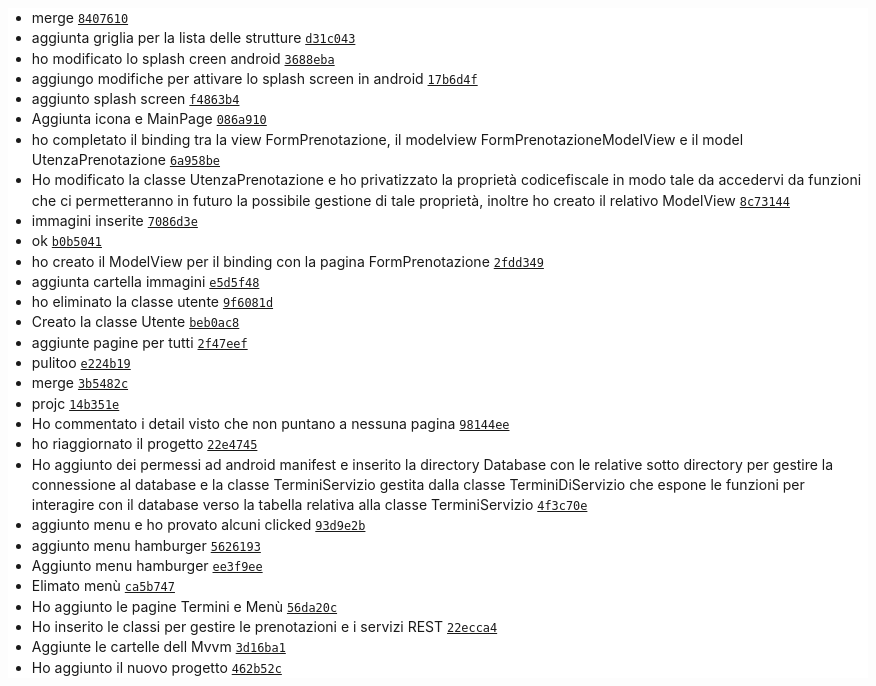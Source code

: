 - merge [`8407610`](https://github.com/ginsengcompany/MCup/commit/84076102bec9188840b7b686b6ca8a5f4fd22e48)
- aggiunta griglia per la lista delle strutture [`d31c043`](https://github.com/ginsengcompany/MCup/commit/d31c043cdb89bd8afb82555d5b0aed86b8a65db9)
- ho modificato lo splash creen android [`3688eba`](https://github.com/ginsengcompany/MCup/commit/3688eba366492af1639349a6af4a4722c7ce2c58)
- aggiungo modifiche per attivare lo splash screen in android [`17b6d4f`](https://github.com/ginsengcompany/MCup/commit/17b6d4ff004a064897eff176fe1ec57a4c205ee1)
- aggiunto splash screen [`f4863b4`](https://github.com/ginsengcompany/MCup/commit/f4863b415f0e0eef770380b195af60bada0753c3)
- Aggiunta icona e MainPage [`086a910`](https://github.com/ginsengcompany/MCup/commit/086a9103690382e313a30694b0f6c13f6a456d00)
- ho completato il binding tra la view FormPrenotazione, il modelview FormPrenotazioneModelView e il model UtenzaPrenotazione [`6a958be`](https://github.com/ginsengcompany/MCup/commit/6a958be6abf44aae557eb25e72fc17c9c4c75a34)
- Ho modificato la classe UtenzaPrenotazione e ho privatizzato la proprietà codicefiscale in modo tale da accedervi da funzioni che ci permetteranno in futuro la possibile gestione di tale proprietà, inoltre ho creato il relativo ModelView [`8c73144`](https://github.com/ginsengcompany/MCup/commit/8c73144074a83a97607790197f02f9a7a4b87de6)
- immagini inserite [`7086d3e`](https://github.com/ginsengcompany/MCup/commit/7086d3edd176d134d91c459fb31d43fe119cbb6d)
- ok [`b0b5041`](https://github.com/ginsengcompany/MCup/commit/b0b504176821ce596f9db67dd1bcd8929f0c2c05)
- ho creato il ModelView per il binding con la pagina FormPrenotazione [`2fdd349`](https://github.com/ginsengcompany/MCup/commit/2fdd34928adccd43518e5eb907f9f61c6c74bbec)
- aggiunta cartella immagini [`e5d5f48`](https://github.com/ginsengcompany/MCup/commit/e5d5f482b89153448ae04186b4bb4402bdb24dac)
- ho eliminato la classe utente [`9f6081d`](https://github.com/ginsengcompany/MCup/commit/9f6081d9b8a566368cb76eee14351636a262eb75)
- Creato la classe Utente [`beb0ac8`](https://github.com/ginsengcompany/MCup/commit/beb0ac8c5c8c31dd76f7eeec155e8c02a17aed45)
- aggiunte pagine per tutti [`2f47eef`](https://github.com/ginsengcompany/MCup/commit/2f47eef52895287bcf296df117d094a47fa25d9a)
- pulitoo [`e224b19`](https://github.com/ginsengcompany/MCup/commit/e224b19914d1bc3dad9bf6d8ec326e76b2deb8fb)
- merge [`3b5482c`](https://github.com/ginsengcompany/MCup/commit/3b5482c9382346141da646e23594e21644e45718)
- projc [`14b351e`](https://github.com/ginsengcompany/MCup/commit/14b351e80bf26b8e4f484fc7a3709f3c16b1e7fa)
- Ho commentato i detail visto che non puntano a nessuna pagina [`98144ee`](https://github.com/ginsengcompany/MCup/commit/98144ee96145728fa35c2fa19fb5fc50ec1addce)
- ho riaggiornato il progetto [`22e4745`](https://github.com/ginsengcompany/MCup/commit/22e474598ce1fd328b69090b77baffe3298d6240)
- Ho aggiunto dei permessi ad android manifest e inserito la directory Database con le relative sotto directory per gestire la connessione al database e la classe TerminiServizio gestita dalla classe TerminiDiServizio che espone le funzioni per interagire con il database verso la tabella relativa alla classe TerminiServizio [`4f3c70e`](https://github.com/ginsengcompany/MCup/commit/4f3c70e5e387fe3845d5736f972afbe58fac4176)
- aggiunto menu e ho provato alcuni clicked [`93d9e2b`](https://github.com/ginsengcompany/MCup/commit/93d9e2b39c658a3f7fe9cc3d2183d7cb3adad66c)
- aggiunto menu hamburger [`5626193`](https://github.com/ginsengcompany/MCup/commit/5626193dc2a22c18317d0a3e32c529e4a22a909e)
- Aggiunto menu hamburger [`ee3f9ee`](https://github.com/ginsengcompany/MCup/commit/ee3f9ee3daa5d0174d72ba16d35145d436cc5a2e)
- Elimato menù [`ca5b747`](https://github.com/ginsengcompany/MCup/commit/ca5b747e5c938d5a38edf6d6d200b8643ab3adfb)
- Ho aggiunto le pagine Termini e Menù [`56da20c`](https://github.com/ginsengcompany/MCup/commit/56da20c18b94d89cff57a0cd0eef105c9c1034ee)
- Ho inserito le classi per gestire le prenotazioni e i servizi REST [`22ecca4`](https://github.com/ginsengcompany/MCup/commit/22ecca4ff81254737fec929b8c1a52c613600036)
- Aggiunte le cartelle dell Mvvm [`3d16ba1`](https://github.com/ginsengcompany/MCup/commit/3d16ba1179aec84e8ed2ece311d7a581d49f8a9d)
- Ho aggiunto il nuovo progetto [`462b52c`](https://github.com/ginsengcompany/MCup/commit/462b52c17165e4142c99f2d29b804650df30b028)
